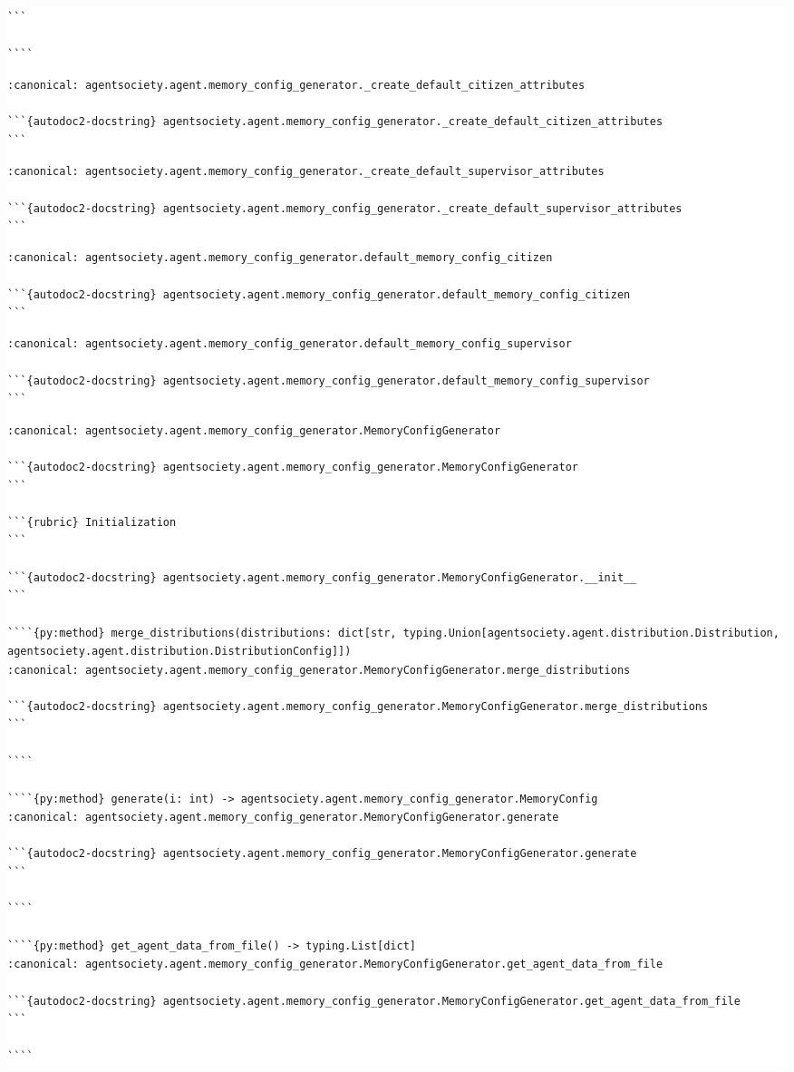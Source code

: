 `````{py:class} MemoryConfig(**data: typing.Any)
```

````

`````

````{py:function} _create_default_citizen_attributes() -> agentsociety.agent.memory_config_generator.MemoryConfig
:canonical: agentsociety.agent.memory_config_generator._create_default_citizen_attributes

```{autodoc2-docstring} agentsociety.agent.memory_config_generator._create_default_citizen_attributes
```
````

````{py:function} _create_default_supervisor_attributes() -> agentsociety.agent.memory_config_generator.MemoryConfig
:canonical: agentsociety.agent.memory_config_generator._create_default_supervisor_attributes

```{autodoc2-docstring} agentsociety.agent.memory_config_generator._create_default_supervisor_attributes
```
````

````{py:function} default_memory_config_citizen(distributions: dict[str, agentsociety.agent.distribution.Distribution], class_config: typing.Optional[list[agentsociety.agent.memory_config_generator.MemoryAttribute]] = None) -> agentsociety.agent.memory_config_generator.MemoryConfig
:canonical: agentsociety.agent.memory_config_generator.default_memory_config_citizen

```{autodoc2-docstring} agentsociety.agent.memory_config_generator.default_memory_config_citizen
```
````

````{py:function} default_memory_config_supervisor(distributions: dict[str, agentsociety.agent.distribution.Distribution], class_config: typing.Optional[list[agentsociety.agent.memory_config_generator.MemoryAttribute]] = None) -> agentsociety.agent.memory_config_generator.MemoryConfig
:canonical: agentsociety.agent.memory_config_generator.default_memory_config_supervisor

```{autodoc2-docstring} agentsociety.agent.memory_config_generator.default_memory_config_supervisor
```
````

`````{py:class} MemoryConfigGenerator(config_func: typing.Callable[[dict[str, agentsociety.agent.distribution.Distribution], typing.Optional[list[agentsociety.agent.memory_config_generator.MemoryAttribute]]], agentsociety.agent.memory_config_generator.MemoryConfig], class_config: typing.Optional[list[agentsociety.agent.memory_config_generator.MemoryAttribute]] = None, number: typing.Optional[int] = None, file: typing.Optional[str] = None, distributions: dict[str, typing.Union[agentsociety.agent.distribution.Distribution, agentsociety.agent.distribution.DistributionConfig]] = {}, s3config: agentsociety.s3.S3Config = S3Config.model_validate({}))
:canonical: agentsociety.agent.memory_config_generator.MemoryConfigGenerator

```{autodoc2-docstring} agentsociety.agent.memory_config_generator.MemoryConfigGenerator
```

```{rubric} Initialization
```

```{autodoc2-docstring} agentsociety.agent.memory_config_generator.MemoryConfigGenerator.__init__
```

````{py:method} merge_distributions(distributions: dict[str, typing.Union[agentsociety.agent.distribution.Distribution, agentsociety.agent.distribution.DistributionConfig]])
:canonical: agentsociety.agent.memory_config_generator.MemoryConfigGenerator.merge_distributions

```{autodoc2-docstring} agentsociety.agent.memory_config_generator.MemoryConfigGenerator.merge_distributions
```

````

````{py:method} generate(i: int) -> agentsociety.agent.memory_config_generator.MemoryConfig
:canonical: agentsociety.agent.memory_config_generator.MemoryConfigGenerator.generate

```{autodoc2-docstring} agentsociety.agent.memory_config_generator.MemoryConfigGenerator.generate
```

````

````{py:method} get_agent_data_from_file() -> typing.List[dict]
:canonical: agentsociety.agent.memory_config_generator.MemoryConfigGenerator.get_agent_data_from_file

```{autodoc2-docstring} agentsociety.agent.memory_config_generator.MemoryConfigGenerator.get_agent_data_from_file
```

````

`````
